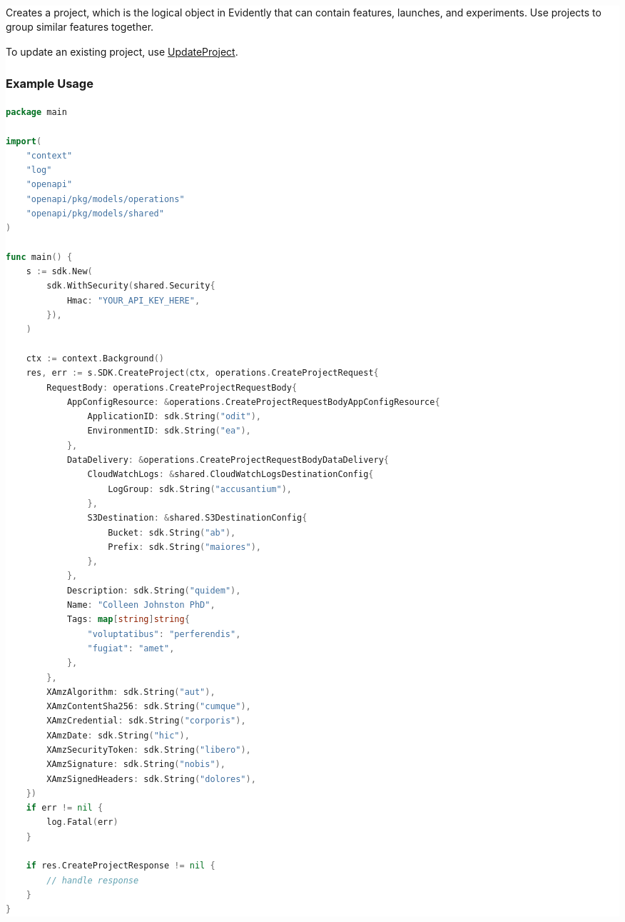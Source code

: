 <p>Creates a project, which is the logical object in Evidently that can contain features, launches, and experiments. Use projects to group similar features together.</p> <p>To update an existing project, use <a href="https://docs.aws.amazon.com/cloudwatchevidently/latest/APIReference/API_UpdateProject.html">UpdateProject</a>.</p>

### Example Usage

```go
package main

import(
	"context"
	"log"
	"openapi"
	"openapi/pkg/models/operations"
	"openapi/pkg/models/shared"
)

func main() {
    s := sdk.New(
        sdk.WithSecurity(shared.Security{
            Hmac: "YOUR_API_KEY_HERE",
        }),
    )

    ctx := context.Background()
    res, err := s.SDK.CreateProject(ctx, operations.CreateProjectRequest{
        RequestBody: operations.CreateProjectRequestBody{
            AppConfigResource: &operations.CreateProjectRequestBodyAppConfigResource{
                ApplicationID: sdk.String("odit"),
                EnvironmentID: sdk.String("ea"),
            },
            DataDelivery: &operations.CreateProjectRequestBodyDataDelivery{
                CloudWatchLogs: &shared.CloudWatchLogsDestinationConfig{
                    LogGroup: sdk.String("accusantium"),
                },
                S3Destination: &shared.S3DestinationConfig{
                    Bucket: sdk.String("ab"),
                    Prefix: sdk.String("maiores"),
                },
            },
            Description: sdk.String("quidem"),
            Name: "Colleen Johnston PhD",
            Tags: map[string]string{
                "voluptatibus": "perferendis",
                "fugiat": "amet",
            },
        },
        XAmzAlgorithm: sdk.String("aut"),
        XAmzContentSha256: sdk.String("cumque"),
        XAmzCredential: sdk.String("corporis"),
        XAmzDate: sdk.String("hic"),
        XAmzSecurityToken: sdk.String("libero"),
        XAmzSignature: sdk.String("nobis"),
        XAmzSignedHeaders: sdk.String("dolores"),
    })
    if err != nil {
        log.Fatal(err)
    }

    if res.CreateProjectResponse != nil {
        // handle response
    }
}
```